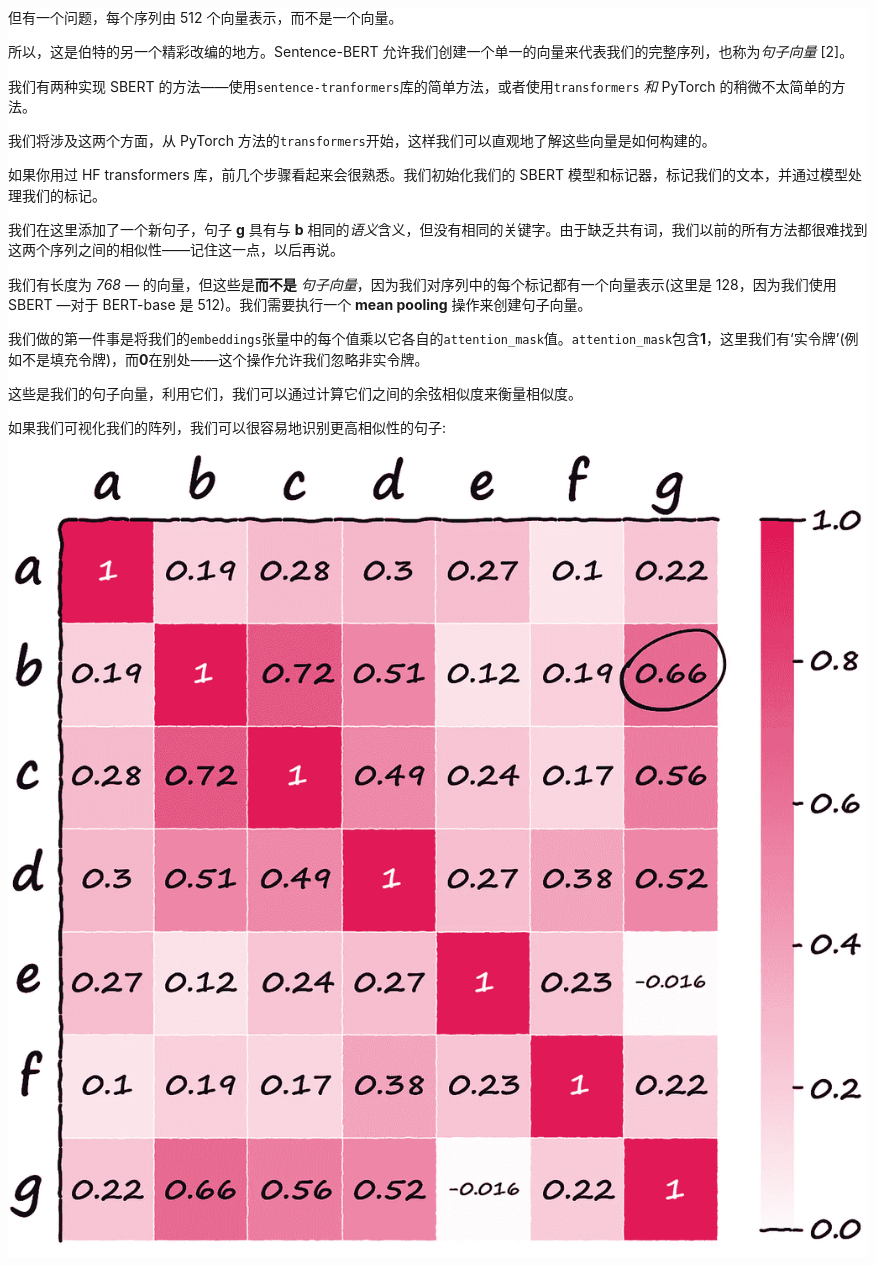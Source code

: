 但有一个问题，每个序列由 512 个向量表示，而不是一个向量。

所以，这是伯特的另一个精彩改编的地方。Sentence-BERT 允许我们创建一个单一的向量来代表我们的完整序列，也称为*句子向量* [2]。

我们有两种实现 SBERT 的方法——使用`sentence-tranformers`库的简单方法，或者使用`transformers` *和* PyTorch 的稍微不太简单的方法。

我们将涉及这两个方面，从 PyTorch 方法的`transformers`开始，这样我们可以直观地了解这些向量是如何构建的。

如果你用过 HF transformers 库，前几个步骤看起来会很熟悉。我们初始化我们的 SBERT 模型和标记器，标记我们的文本，并通过模型处理我们的标记。

我们在这里添加了一个新句子，句子 **g** 具有与 **b** 相同的*语义*含义，但没有相同的关键字。由于缺乏共有词，我们以前的所有方法都很难找到这两个序列之间的相似性——记住这一点，以后再说。

我们有长度为 *768 —* 的向量，但这些是**而不是** *句子向量*，因为我们对序列中的每个标记都有一个向量表示(这里是 128，因为我们使用 SBERT —对于 BERT-base 是 512)。我们需要执行一个 **mean pooling** 操作来创建句子向量。

我们做的第一件事是将我们的`embeddings`张量中的每个值乘以它各自的`attention_mask`值。`attention_mask`包含**1**，这里我们有‘实令牌’(例如不是填充令牌)，而**0**在别处——这个操作允许我们忽略非实令牌。

这些是我们的句子向量，利用它们，我们可以通过计算它们之间的余弦相似度来衡量相似度。

如果我们可视化我们的阵列，我们可以很容易地识别更高相似性的句子:

![](img/efe259b46bd729bf63e480e2d6b5a50a.png)
